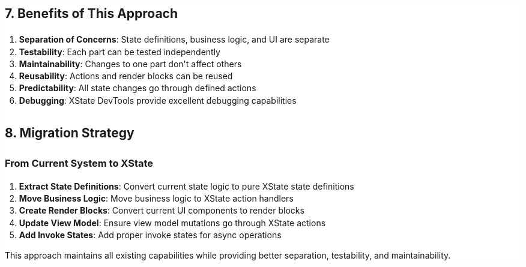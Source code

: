 ## 7. Benefits of This Approach

1. **Separation of Concerns**: State definitions, business logic, and UI are separate
2. **Testability**: Each part can be tested independently
3. **Maintainability**: Changes to one part don't affect others
4. **Reusability**: Actions and render blocks can be reused
5. **Predictability**: All state changes go through defined actions
6. **Debugging**: XState DevTools provide excellent debugging capabilities

## 8. Migration Strategy

### From Current System to XState
1. **Extract State Definitions**: Convert current state logic to pure XState state definitions
2. **Move Business Logic**: Move business logic to XState action handlers
3. **Create Render Blocks**: Convert current UI components to render blocks
4. **Update View Model**: Ensure view model mutations go through XState actions
5. **Add Invoke States**: Add proper invoke states for async operations

This approach maintains all existing capabilities while providing better separation, testability, and maintainability. 